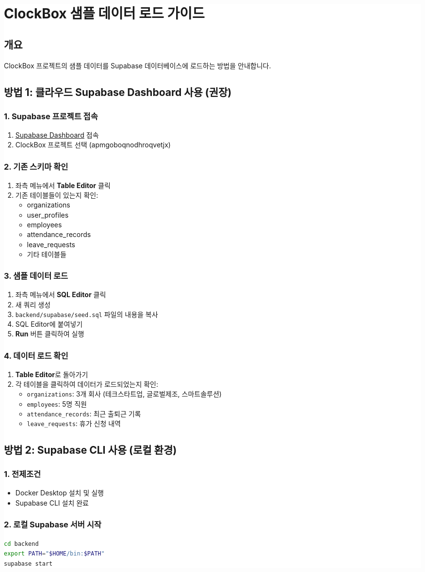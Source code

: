 # ClockBox 샘플 데이터 로드 가이드

## 개요
ClockBox 프로젝트의 샘플 데이터를 Supabase 데이터베이스에 로드하는 방법을 안내합니다.

## 방법 1: 클라우드 Supabase Dashboard 사용 (권장)

### 1. Supabase 프로젝트 접속
1. [Supabase Dashboard](https://supabase.com/dashboard) 접속
2. ClockBox 프로젝트 선택 (apmgoboqnodhroqvetjx)

### 2. 기존 스키마 확인
1. 좌측 메뉴에서 **Table Editor** 클릭
2. 기존 테이블들이 있는지 확인:
   - organizations
   - user_profiles  
   - employees
   - attendance_records
   - leave_requests
   - 기타 테이블들

### 3. 샘플 데이터 로드
1. 좌측 메뉴에서 **SQL Editor** 클릭
2. 새 쿼리 생성
3. `backend/supabase/seed.sql` 파일의 내용을 복사
4. SQL Editor에 붙여넣기
5. **Run** 버튼 클릭하여 실행

### 4. 데이터 로드 확인
1. **Table Editor**로 돌아가기
2. 각 테이블을 클릭하여 데이터가 로드되었는지 확인:
   - `organizations`: 3개 회사 (테크스타트업, 글로벌제조, 스마트솔루션)
   - `employees`: 5명 직원
   - `attendance_records`: 최근 출퇴근 기록
   - `leave_requests`: 휴가 신청 내역

## 방법 2: Supabase CLI 사용 (로컬 환경)

### 1. 전제조건
- Docker Desktop 설치 및 실행
- Supabase CLI 설치 완료

### 2. 로컬 Supabase 서버 시작
```bash
cd backend
export PATH="$HOME/bin:$PATH"
supabase start
```
